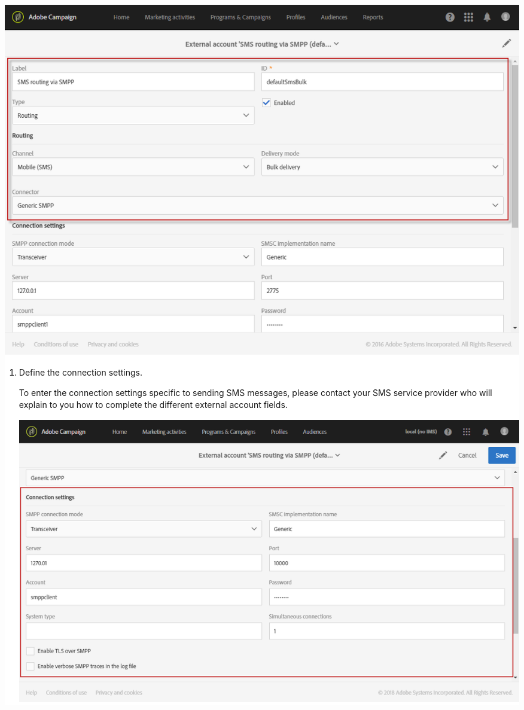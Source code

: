    ![](assets/sms_routing.png)

1. Define the connection settings.

   To enter the connection settings specific to sending SMS messages, please contact your SMS service provider who will explain to you how to complete the different external account fields.

   ![](assets/sms_connection.png)
